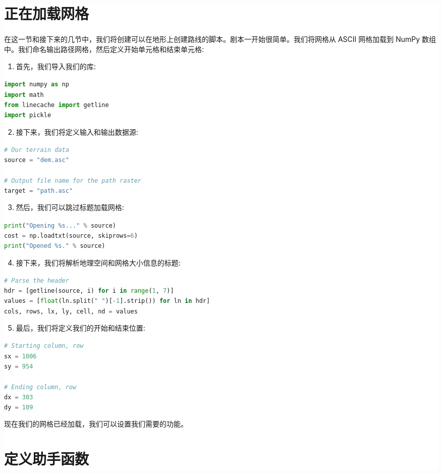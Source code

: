# 正在加载网格

在这一节和接下来的几节中，我们将创建可以在地形上创建路线的脚本。剧本一开始很简单。我们将网格从 ASCII 网格加载到 NumPy 数组中。我们命名输出路径网格，然后定义开始单元格和结束单元格:

1.  首先，我们导入我们的库:

```py
import numpy as np
import math
from linecache import getline
import pickle
```

2.  接下来，我们将定义输入和输出数据源:

```py
# Our terrain data
source = "dem.asc"

# Output file name for the path raster
target = "path.asc"
```

3.  然后，我们可以跳过标题加载网格:

```py
print("Opening %s..." % source)
cost = np.loadtxt(source, skiprows=6)
print("Opened %s." % source)
```

4.  接下来，我们将解析地理空间和网格大小信息的标题:

```py
# Parse the header
hdr = [getline(source, i) for i in range(1, 7)]
values = [float(ln.split(" ")[-1].strip()) for ln in hdr]
cols, rows, lx, ly, cell, nd = values
```

5.  最后，我们将定义我们的开始和结束位置:

```py
# Starting column, row
sx = 1006
sy = 954

# Ending column, row
dx = 303
dy = 109
```

现在我们的网格已经加载，我们可以设置我们需要的功能。

# 定义助手函数
